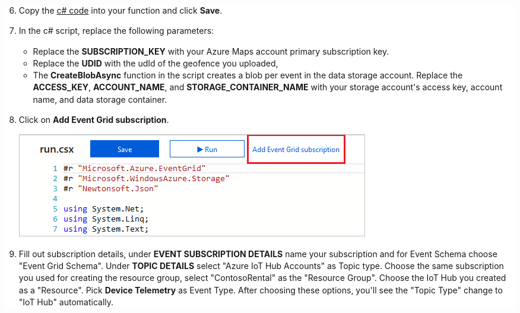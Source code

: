 6. Copy the [c# code](https://github.com/Azure-Samples/iothub-to-azure-maps-geofencing/blob/master/src/Azure%20Function/run.csx) into your function and click **Save**.
 
7. In the c# script, replace the following parameters:
    * Replace the **SUBSCRIPTION_KEY** with your Azure Maps account primary subscription key.
    * Replace the **UDID** with the udId of the geofence you uploaded, 
    * The **CreateBlobAsync** function in the script creates a blob per event in the data storage account. Replace the **ACCESS_KEY**, **ACCOUNT_NAME**, and **STORAGE_CONTAINER_NAME** with your storage account's access key, account name, and data storage container.

10. Click on **Add Event Grid subscription**.
    
    ![add-event-grid](./media/tutorial-iot-hub-maps/add-egs.png)

11. Fill out subscription details, under **EVENT SUBSCRIPTION DETAILS** name your subscription and for Event Schema choose "Event Grid Schema". Under **TOPIC DETAILS** select "Azure IoT Hub Accounts" as Topic type. Choose the same subscription you used for creating the resource group, select "ContosoRental" as the "Resource Group". Choose the IoT Hub you created as a "Resource". Pick **Device Telemetry** as Event Type. After choosing these options, you'll see the "Topic Type" change to "IoT Hub" automatically.

